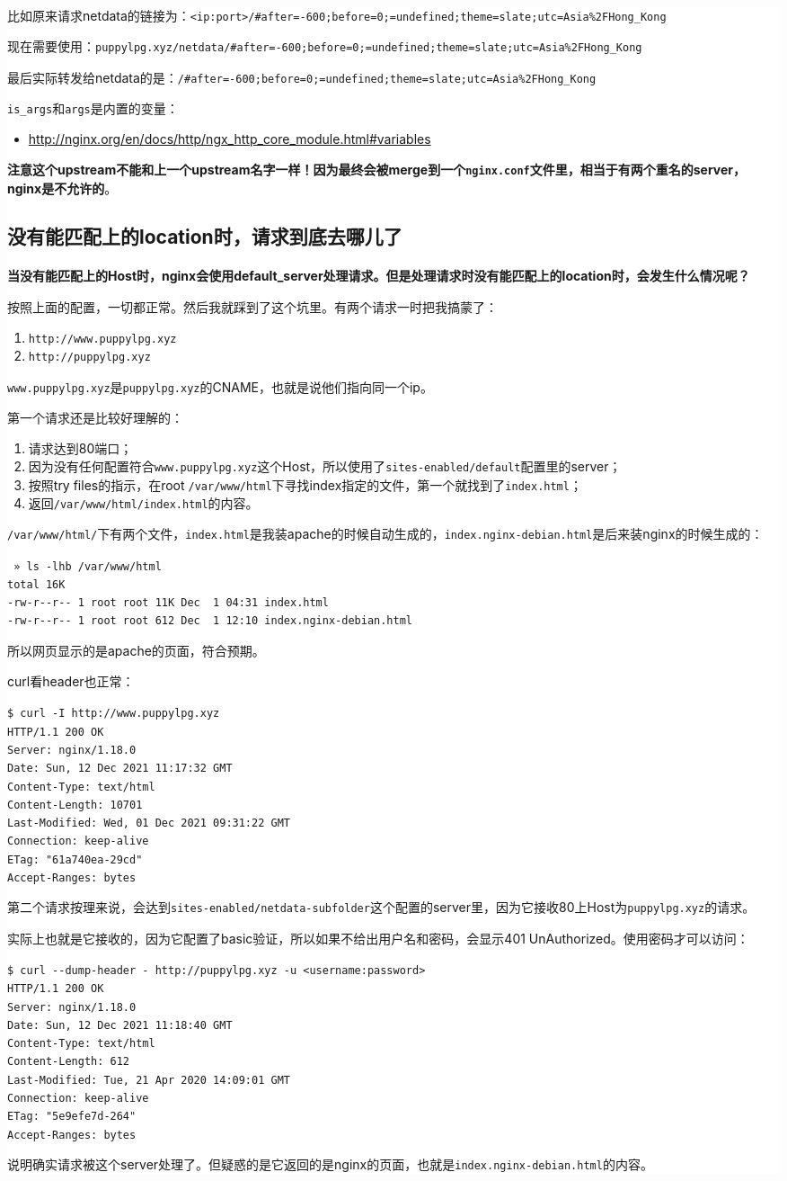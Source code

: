 比如原来请求netdata的链接为：`<ip:port>/#after=-600;before=0;=undefined;theme=slate;utc=Asia%2FHong_Kong`

现在需要使用：`puppylpg.xyz/netdata/#after=-600;before=0;=undefined;theme=slate;utc=Asia%2FHong_Kong`

最后实际转发给netdata的是：`/#after=-600;before=0;=undefined;theme=slate;utc=Asia%2FHong_Kong`

`is_args`和`args`是内置的变量：
- http://nginx.org/en/docs/http/ngx_http_core_module.html#variables

**注意这个upstream不能和上一个upstream名字一样！因为最终会被merge到一个`nginx.conf`文件里，相当于有两个重名的server，nginx是不允许的**。

## 没有能匹配上的location时，请求到底去哪儿了
**当没有能匹配上的Host时，nginx会使用default_server处理请求。但是处理请求时没有能匹配上的location时，会发生什么情况呢？**

按照上面的配置，一切都正常。然后我就踩到了这个坑里。有两个请求一时把我搞蒙了：
1. `http://www.puppylpg.xyz`
2. `http://puppylpg.xyz`

`www.puppylpg.xyz`是`puppylpg.xyz`的CNAME，也就是说他们指向同一个ip。

第一个请求还是比较好理解的：
1. 请求达到80端口；
2. 因为没有任何配置符合`www.puppylpg.xyz`这个Host，所以使用了`sites-enabled/default`配置里的server；
3. 按照try files的指示，在root `/var/www/html`下寻找index指定的文件，第一个就找到了`index.html`；
4. 返回`/var/www/html/index.html`的内容。

`/var/www/html/`下有两个文件，`index.html`是我装apache的时候自动生成的，`index.nginx-debian.html`是后来装nginx的时候生成的：
```
 » ls -lhb /var/www/html
total 16K
-rw-r--r-- 1 root root 11K Dec  1 04:31 index.html
-rw-r--r-- 1 root root 612 Dec  1 12:10 index.nginx-debian.html
```
所以网页显示的是apache的页面，符合预期。

curl看header也正常：
```
$ curl -I http://www.puppylpg.xyz
HTTP/1.1 200 OK
Server: nginx/1.18.0
Date: Sun, 12 Dec 2021 11:17:32 GMT
Content-Type: text/html
Content-Length: 10701
Last-Modified: Wed, 01 Dec 2021 09:31:22 GMT
Connection: keep-alive
ETag: "61a740ea-29cd"
Accept-Ranges: bytes

```
第二个请求按理来说，会达到`sites-enabled/netdata-subfolder`这个配置的server里，因为它接收80上Host为`puppylpg.xyz`的请求。

实际上也就是它接收的，因为它配置了basic验证，所以如果不给出用户名和密码，会显示401 UnAuthorized。使用密码才可以访问：
```
$ curl --dump-header - http://puppylpg.xyz -u <username:password>
HTTP/1.1 200 OK
Server: nginx/1.18.0
Date: Sun, 12 Dec 2021 11:18:40 GMT
Content-Type: text/html
Content-Length: 612
Last-Modified: Tue, 21 Apr 2020 14:09:01 GMT
Connection: keep-alive
ETag: "5e9efe7d-264"
Accept-Ranges: bytes

```
说明确实请求被这个server处理了。但疑惑的是它返回的是nginx的页面，也就是`index.nginx-debian.html`的内容。
